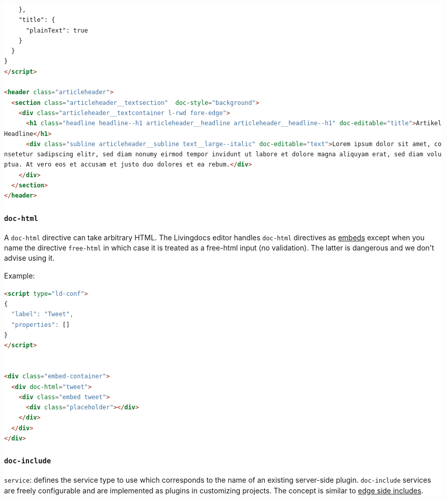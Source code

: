 ```html
    },
    "title": {
      "plainText": true
    }
  }
}
</script>

<header class="articleheader">
  <section class="articleheader__textsection"  doc-style="background">
    <div class="articleheader__textcontainer l-rwd fore-edge">
      <h1 class="headline headline--h1 articleheader__headline articleheader__headline--h1" doc-editable="title">Artikel Headline</h1>
      <div class="subline articleheader__subline text__large--italic" doc-editable="text">Lorem ipsum dolor sit amet, consetetur sadipscing elitr, sed diam nonumy eirmod tempor invidunt ut labore et dolore magna aliquyam erat, sed diam voluptua. At vero eos et accusam et justo duo dolores et ea rebum.</div>
    </div>
  </section>
</header>
```

### `doc-html`

A `doc-html` directive can take arbitrary HTML. The Livingdocs editor handles `doc-html` directives as [embeds](../editor-configuration/editing-features.md#embeds) except when you name the directive `free-html` in which case it is treated as a free-html input (no validation). The latter is dangerous and we don't advise using it.

Example:
```html
<script type="ld-conf">
{
  "label": "Tweet",
  "properties": []
}
</script>


<div class="embed-container">
  <div doc-html="tweet">
    <div class="embed tweet">
      <div class="placeholder"></div>
    </div>
  </div>
</div>
```


### `doc-include`

`service`: defines the service type to use which corresponds to the name of an existing server-side plugin. `doc-include` services are freely configurable and are implemented as plugins in customizing projects. The concept is similar to [edge side includes](https://en.wikipedia.org/wiki/Edge_Side_Includes).
